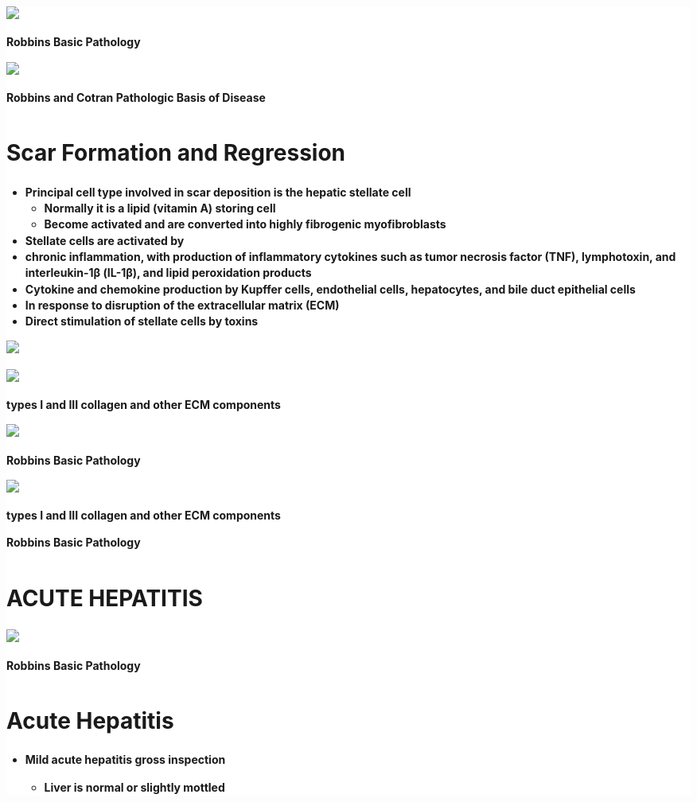 ![](img%5CGeneral-Features-of-Pathology-of-Liver23.png)

**Robbins Basic Pathology**

![](img%5CGeneral-Features-of-Pathology-of-Liver24.png)

**Robbins and Cotran Pathologic Basis of Disease**

# Scar Formation and Regression

- **Principal cell type involved in scar deposition is the hepatic
  stellate cell**
  - **Normally it is a lipid (vitamin A) storing cell**
  - **Become activated and are converted into highly fibrogenic
    myofibroblasts**
- **Stellate cells are activated by**
- **chronic inflammation, with production of inflammatory cytokines such
  as tumor necrosis factor (TNF), lymphotoxin, and interleukin-1β
  (IL-1β), and lipid peroxidation products**
- **Cytokine and chemokine production by Kupffer cells, endothelial
  cells, hepatocytes, and bile duct epithelial cells**
- **In response to disruption of the extracellular matrix (ECM)**
- **Direct stimulation of stellate cells by toxins**

![](img%5CGeneral-Features-of-Pathology-of-Liver25.png)

![](img%5CGeneral-Features-of-Pathology-of-Liver26.png)

**types I and III collagen and other ECM components**

![](img%5CGeneral-Features-of-Pathology-of-Liver27.png)

**Robbins Basic Pathology**

![](img%5CGeneral-Features-of-Pathology-of-Liver28.png)

**types I and III collagen and other ECM components**

**Robbins Basic Pathology**

# ACUTE HEPATITIS

![](img%5CGeneral-Features-of-Pathology-of-Liver29.png)

**Robbins Basic Pathology**

# Acute Hepatitis

- **Mild acute hepatitis gross inspection**

  - **Liver is normal or slightly mottled**
